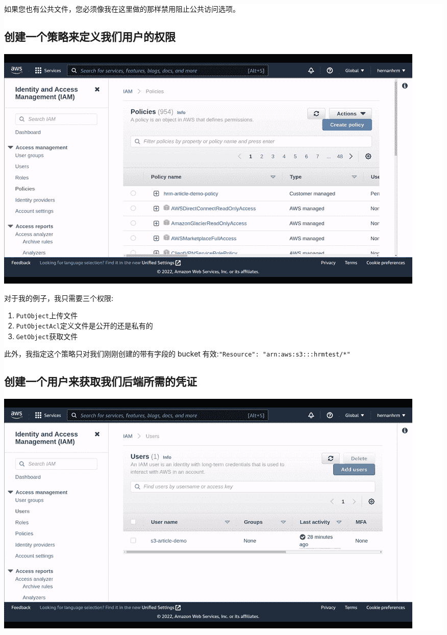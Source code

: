 如果您也有公共文件，您必须像我在这里做的那样禁用阻止公共访问选项。

## **创建一个策略来定义我们用户的权限**

![](img/e07a0c0eef751c9ef14155770dbad9a2.png)

对于我的例子，我只需要三个权限:

1.  `PutObject`上传文件
2.  `PutObjectAcl`定义文件是公开的还是私有的
3.  `GetObject`获取文件

此外，我指定这个策略只对我们刚刚创建的带有字段的 bucket 有效:`"Resource": "arn:aws:s3:::hrmtest/*"`

## **创建一个用户来获取我们后端所需的凭证**

![](img/aed566152593aa8a2cffef7cef6b0d91.png)
